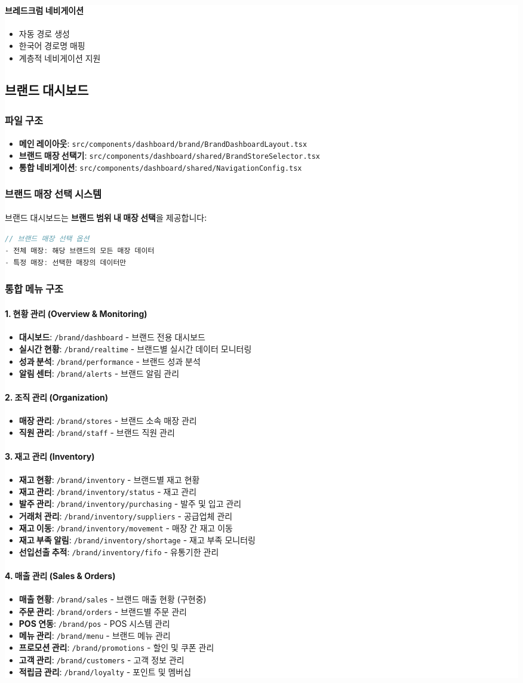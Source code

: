 #### 브레드크럼 네비게이션
- 자동 경로 생성
- 한국어 경로명 매핑
- 계층적 네비게이션 지원

## 브랜드 대시보드

### 파일 구조
- **메인 레이아웃**: `src/components/dashboard/brand/BrandDashboardLayout.tsx`
- **브랜드 매장 선택기**: `src/components/dashboard/shared/BrandStoreSelector.tsx`
- **통합 네비게이션**: `src/components/dashboard/shared/NavigationConfig.tsx`

### 브랜드 매장 선택 시스템

브랜드 대시보드는 **브랜드 범위 내 매장 선택**을 제공합니다:

```typescript
// 브랜드 매장 선택 옵션
- 전체 매장: 해당 브랜드의 모든 매장 데이터
- 특정 매장: 선택한 매장의 데이터만
```

### 통합 메뉴 구조

#### 1. 현황 관리 (Overview & Monitoring)
- **대시보드**: `/brand/dashboard` - 브랜드 전용 대시보드
- **실시간 현황**: `/brand/realtime` - 브랜드별 실시간 데이터 모니터링
- **성과 분석**: `/brand/performance` - 브랜드 성과 분석
- **알림 센터**: `/brand/alerts` - 브랜드 알림 관리

#### 2. 조직 관리 (Organization)
- **매장 관리**: `/brand/stores` - 브랜드 소속 매장 관리
- **직원 관리**: `/brand/staff` - 브랜드 직원 관리

#### 3. 재고 관리 (Inventory)
- **재고 현황**: `/brand/inventory` - 브랜드별 재고 현황
- **재고 관리**: `/brand/inventory/status` - 재고 관리
- **발주 관리**: `/brand/inventory/purchasing` - 발주 및 입고 관리
- **거래처 관리**: `/brand/inventory/suppliers` - 공급업체 관리
- **재고 이동**: `/brand/inventory/movement` - 매장 간 재고 이동
- **재고 부족 알림**: `/brand/inventory/shortage` - 재고 부족 모니터링
- **선입선출 추적**: `/brand/inventory/fifo` - 유통기한 관리

#### 4. 매출 관리 (Sales & Orders)
- **매출 현황**: `/brand/sales` - 브랜드 매출 현황 (구현중)
- **주문 관리**: `/brand/orders` - 브랜드별 주문 관리
- **POS 연동**: `/brand/pos` - POS 시스템 관리
- **메뉴 관리**: `/brand/menu` - 브랜드 메뉴 관리
- **프로모션 관리**: `/brand/promotions` - 할인 및 쿠폰 관리
- **고객 관리**: `/brand/customers` - 고객 정보 관리
- **적립금 관리**: `/brand/loyalty` - 포인트 및 멤버십
